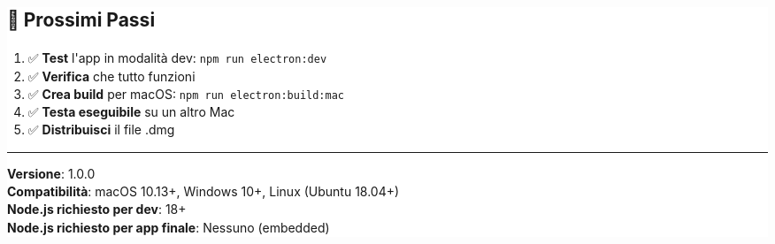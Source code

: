 ## 🎯 Prossimi Passi

1. ✅ **Test** l'app in modalità dev: `npm run electron:dev`
2. ✅ **Verifica** che tutto funzioni
3. ✅ **Crea build** per macOS: `npm run electron:build:mac`
4. ✅ **Testa eseguibile** su un altro Mac
5. ✅ **Distribuisci** il file .dmg

---

**Versione**: 1.0.0  
**Compatibilità**: macOS 10.13+, Windows 10+, Linux (Ubuntu 18.04+)  
**Node.js richiesto per dev**: 18+  
**Node.js richiesto per app finale**: Nessuno (embedded)
